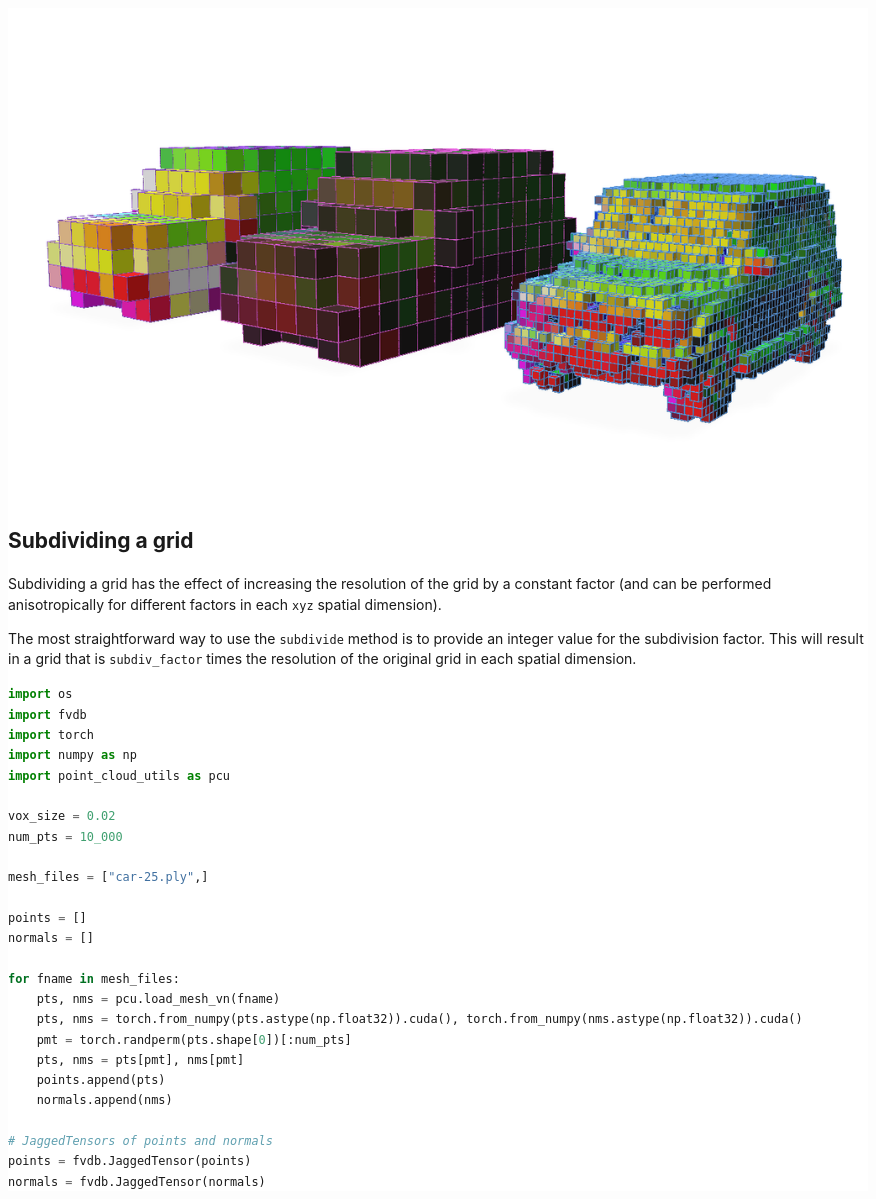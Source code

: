 ![](../imgs/fig/max_avg_pool.png)


## Subdividing a grid

Subdividing a grid has the effect of increasing the resolution of the grid by a constant factor (and can be performed anisotropically for different factors in each `xyz` spatial dimension).

The most straightforward way to use the `subdivide` method is to provide an integer value for the subdivision factor.  This will result in a grid that is `subdiv_factor` times the resolution of the original grid in each spatial dimension.

```python
import os
import fvdb
import torch
import numpy as np
import point_cloud_utils as pcu

vox_size = 0.02
num_pts = 10_000

mesh_files = ["car-25.ply",]

points = []
normals = []

for fname in mesh_files:
    pts, nms = pcu.load_mesh_vn(fname)
    pts, nms = torch.from_numpy(pts.astype(np.float32)).cuda(), torch.from_numpy(nms.astype(np.float32)).cuda()
    pmt = torch.randperm(pts.shape[0])[:num_pts]
    pts, nms = pts[pmt], nms[pmt]
    points.append(pts)
    normals.append(nms)

# JaggedTensors of points and normals
points = fvdb.JaggedTensor(points)
normals = fvdb.JaggedTensor(normals)

```